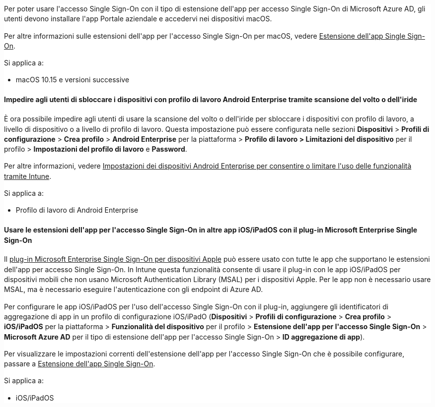 Per poter usare l'accesso Single Sign-On con il tipo di estensione dell'app per accesso Single Sign-On di Microsoft Azure AD, gli utenti devono installare l'app Portale aziendale e accedervi nei dispositivi macOS. 

Per altre informazioni sulle estensioni dell'app per l'accesso Single Sign-On per macOS, vedere [Estensione dell'app Single Sign-On](../configuration/device-features-configure.md#single-sign-on-app-extension).

Si applica a:
- macOS 10.15 e versioni successive

#### <a name="prevent-users-from-unlocking-android-enterprise-work-profile-devices-using-face-and-iris-scanning--6069759-idmiss---"></a>Impedire agli utenti di sbloccare i dispositivi con profilo di lavoro Android Enterprise tramite scansione del volto o dell'iride
È ora possibile impedire agli utenti di usare la scansione del volto o dell'iride per sbloccare i dispositivi con profilo di lavoro, a livello di dispositivo o a livello di profilo di lavoro. Questa impostazione può essere configurata nelle sezioni **Dispositivi** > **Profili di configurazione** > **Crea profilo** > **Android Enterprise** per la piattaforma > **Profilo di lavoro > Limitazioni del dispositivo** per il profilo > **Impostazioni del profilo di lavoro** e **Password**.

Per altre informazioni, vedere [Impostazioni dei dispositivi Android Enterprise per consentire o limitare l'uso delle funzionalità tramite Intune](../configuration/device-restrictions-android-for-work.md#work-profile-only).

Si applica a: 
- Profilo di lavoro di Android Enterprise

#### <a name="use-sso-app-extensions-on-more-iosipados-apps-with-the-microsoft-enterprise-sso-plug-in---7369991----"></a>Usare le estensioni dell'app per l'accesso Single Sign-On in altre app iOS/iPadOS con il plug-in Microsoft Enterprise Single Sign-On
Il [plug-in Microsoft Enterprise Single Sign-On per dispositivi Apple](/azure/active-directory/develop/apple-sso-plugin) può essere usato con tutte le app che supportano le estensioni dell'app per accesso Single Sign-On. In Intune questa funzionalità consente di usare il plug-in con le app iOS/iPadOS per dispositivi mobili che non usano Microsoft Authentication Library (MSAL) per i dispositivi Apple. Per le app non è necessario usare MSAL, ma è necessario eseguire l'autenticazione con gli endpoint di Azure AD.

Per configurare le app iOS/iPadOS per l'uso dell'accesso Single Sign-On con il plug-in, aggiungere gli identificatori di aggregazione di app in un profilo di configurazione iOS/iPadO (**Dispositivi** > **Profili di configurazione** > **Crea profilo** > **iOS/iPadOS** per la piattaforma > **Funzionalità del dispositivo** per il profilo > **Estensione dell'app per l'accesso Single Sign-On** > **Microsoft Azure AD** per il tipo di estensione dell'app per l'accesso Single Sign-On > **ID aggregazione di app**).

Per visualizzare le impostazioni correnti dell'estensione dell'app per l'accesso Single Sign-On che è possibile configurare, passare a [Estensione dell'app Single Sign-On](../configuration/ios-device-features-settings.md#single-sign-on-app-extension).

Si applica a:
- iOS/iPadOS
